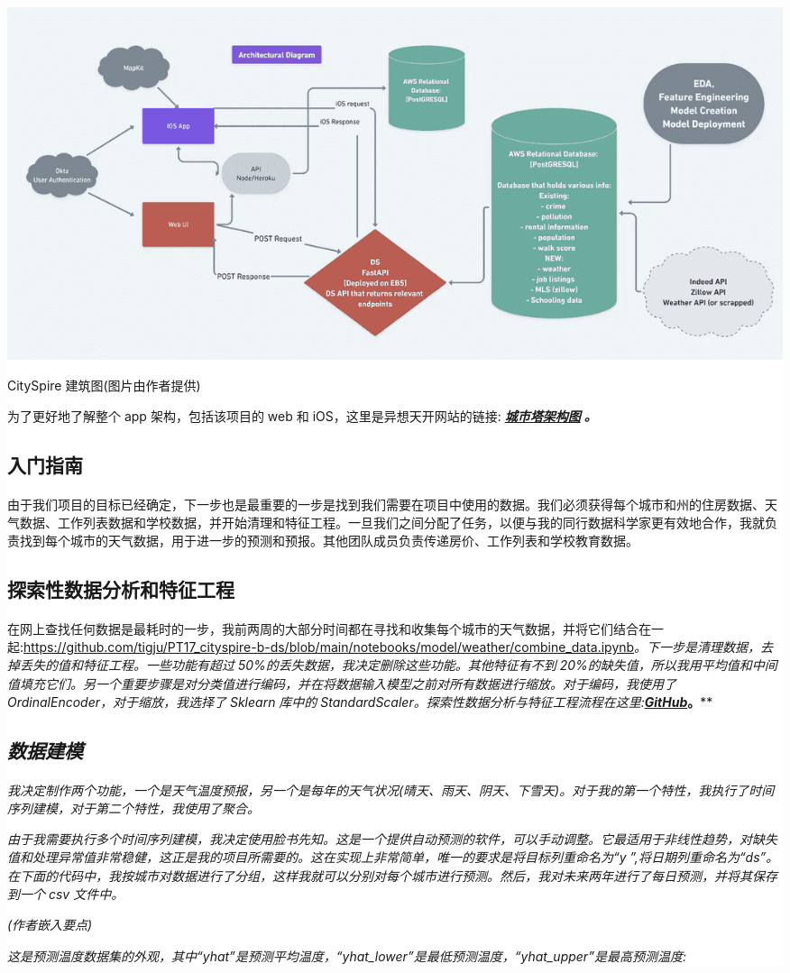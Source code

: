![](img/e3d8cfd7dbaa76f1a66d864f4108b0bc.png)

CitySpire 建筑图(图片由作者提供)

为了更好地了解整个 app 架构，包括该项目的 web 和 iOS，这里是异想天开网站的链接: [***城市塔架构图***](https://whimsical.com/cityspire-b-TojXfbLybEtcmB93tPkWT) ***。***

## 入门指南

由于我们项目的目标已经确定，下一步也是最重要的一步是找到我们需要在项目中使用的数据。我们必须获得每个城市和州的住房数据、天气数据、工作列表数据和学校数据，并开始清理和特征工程。一旦我们之间分配了任务，以便与我的同行数据科学家更有效地合作，我就负责找到每个城市的天气数据，用于进一步的预测和预报。其他团队成员负责传递房价、工作列表和学校教育数据。

## 探索性数据分析和特征工程

在网上查找任何数据是最耗时的一步，我前两周的大部分时间都在寻找和收集每个城市的天气数据，并将它们结合在一起:<https://github.com/tigju/PT17_cityspire-b-ds/blob/main/notebooks/model/weather/combine_data.ipynb>*。下一步是清理数据，去掉丢失的值和特征工程。一些功能有超过 50%的丢失数据，我决定删除这些功能。其他特征有不到 20%的缺失值，所以我用平均值和中间值填充它们。另一个重要步骤是对分类值进行编码，并在将数据输入模型之前对所有数据进行缩放。对于编码，我使用了 OrdinalEncoder，对于缩放，我选择了 Sklearn 库中的 StandardScaler。探索性数据分析与特征工程流程在这里:[***GitHub***](https://github.com/tigju/PT17_cityspire-b-ds/blob/main/notebooks/model/weather/weather.ipynb)***。****

## *数据建模*

*我决定制作两个功能，一个是天气温度预报，另一个是每年的天气状况(晴天、雨天、阴天、下雪天)。对于我的第一个特性，我执行了时间序列建模，对于第二个特性，我使用了聚合。*

*由于我需要执行多个时间序列建模，我决定使用脸书先知。这是一个提供自动预测的软件，可以手动调整。它最适用于非线性趋势，对缺失值和处理异常值非常稳健，这正是我的项目所需要的。这在实现上非常简单，唯一的要求是将目标列重命名为“y ”,将日期列重命名为“ds”。在下面的代码中，我按城市对数据进行了分组，这样我就可以分别对每个城市进行预测。然后，我对未来两年进行了每日预测，并将其保存到一个 csv 文件中。*

*(作者嵌入要点)*

*这是预测温度数据集的外观，其中“yhat”是预测平均温度，“yhat_lower”是最低预测温度，“yhat_upper”是最高预测温度:*
